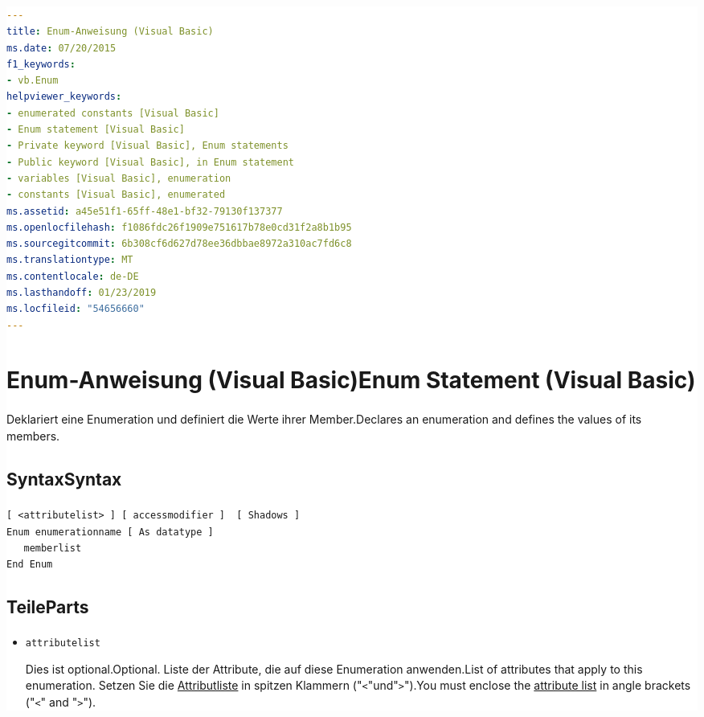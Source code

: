 ```yaml
---
title: Enum-Anweisung (Visual Basic)
ms.date: 07/20/2015
f1_keywords:
- vb.Enum
helpviewer_keywords:
- enumerated constants [Visual Basic]
- Enum statement [Visual Basic]
- Private keyword [Visual Basic], Enum statements
- Public keyword [Visual Basic], in Enum statement
- variables [Visual Basic], enumeration
- constants [Visual Basic], enumerated
ms.assetid: a45e51f1-65ff-48e1-bf32-79130f137377
ms.openlocfilehash: f1086fdc26f1909e751617b78e0cd31f2a8b1b95
ms.sourcegitcommit: 6b308cf6d627d78ee36dbbae8972a310ac7fd6c8
ms.translationtype: MT
ms.contentlocale: de-DE
ms.lasthandoff: 01/23/2019
ms.locfileid: "54656660"
---
```

# <a name="enum-statement-visual-basic"></a><span data-ttu-id="4426f-102">Enum-Anweisung (Visual Basic)</span><span class="sxs-lookup"><span data-stu-id="4426f-102">Enum Statement (Visual Basic)</span></span>
<span data-ttu-id="4426f-103">Deklariert eine Enumeration und definiert die Werte ihrer Member.</span><span class="sxs-lookup"><span data-stu-id="4426f-103">Declares an enumeration and defines the values of its members.</span></span>  
  
## <a name="syntax"></a><span data-ttu-id="4426f-104">Syntax</span><span class="sxs-lookup"><span data-stu-id="4426f-104">Syntax</span></span>  
  
```  
[ <attributelist> ] [ accessmodifier ]  [ Shadows ]   
Enum enumerationname [ As datatype ]   
   memberlist  
End Enum  
```  
  
## <a name="parts"></a><span data-ttu-id="4426f-105">Teile</span><span class="sxs-lookup"><span data-stu-id="4426f-105">Parts</span></span>  
  
-   `attributelist`  
  
     <span data-ttu-id="4426f-106">Dies ist optional.</span><span class="sxs-lookup"><span data-stu-id="4426f-106">Optional.</span></span> <span data-ttu-id="4426f-107">Liste der Attribute, die auf diese Enumeration anwenden.</span><span class="sxs-lookup"><span data-stu-id="4426f-107">List of attributes that apply to this enumeration.</span></span> <span data-ttu-id="4426f-108">Setzen Sie die [Attributliste](../../../visual-basic/language-reference/statements/attribute-list.md) in spitzen Klammern ("`<`"und"`>`").</span><span class="sxs-lookup"><span data-stu-id="4426f-108">You must enclose the [attribute list](../../../visual-basic/language-reference/statements/attribute-list.md) in angle brackets ("`<`" and "`>`").</span></span>  
  